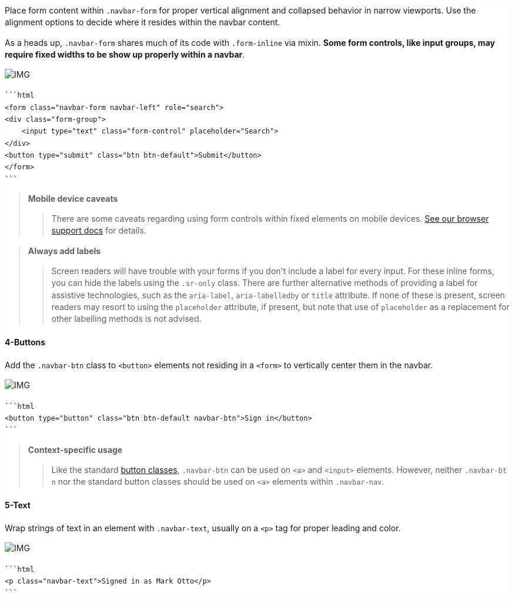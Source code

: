 Place form content within `.navbar-form` for proper vertical alignment and collapsed behavior in narrow viewports. Use the alignment options to decide where it resides within the navbar content.

As a heads up, `.navbar-form` shares much of its code with `.form-inline` via mixin. **Some form controls, like input groups, may require fixed widths to be show up properly within a navbar**.

![IMG](IMG)

    ```html
    <form class="navbar-form navbar-left" role="search">
    <div class="form-group">
        <input type="text" class="form-control" placeholder="Search">
    </div>
    <button type="submit" class="btn btn-default">Submit</button>
    </form>
    ```

> **Mobile device caveats**
>> There are some caveats regarding using form controls within fixed elements on mobile devices. [See our browser support docs](https://getbootstrap.com/docs/3.3/getting-started/#support-fixed-position-keyboards) for details.

> **Always add labels**
>> Screen readers will have trouble with your forms if you don't include a label for every input. For these inline forms, you can hide the labels using the `.sr-only` class. There are further alternative methods of providing a label for assistive technologies, such as the `aria-label`, `aria-labelledby` or `title` attribute. If none of these is present, screen readers may resort to using the `placeholder` attribute, if present, but note that use of `placeholder` as a replacement for other labelling methods is not advised.

#### 4-Buttons

Add the `.navbar-btn` class to `<button>` elements not residing in a `<form>` to vertically center them in the navbar.

![IMG](IMG)

    ```html
    <button type="button" class="btn btn-default navbar-btn">Sign in</button>
    ```

> **Context-specific usage**
>> Like the standard [button classes](https://getbootstrap.com/docs/3.3/css/#buttons), `.navbar-btn` can be used on `<a>` and `<input>` elements. However, neither `.navbar-btn` nor the standard button classes should be used on `<a>` elements within `.navbar-nav`.

#### 5-Text

Wrap strings of text in an element with `.navbar-text`, usually on a `<p>` tag for proper leading and color.

![IMG](IMG)

    ```html
    <p class="navbar-text">Signed in as Mark Otto</p>
    ```
